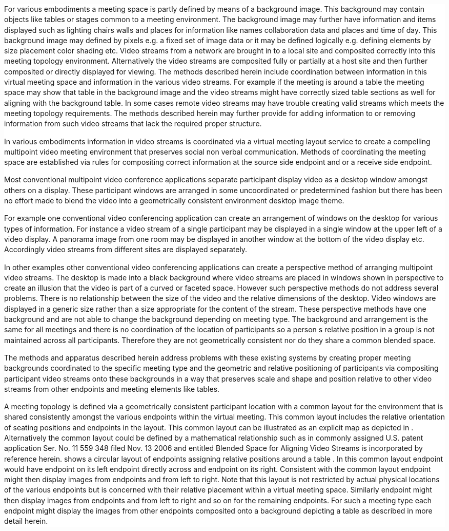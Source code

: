 For various embodiments a meeting space is partly defined by means of a background image. This background may contain objects like tables or stages common to a meeting environment. The background image may further have information and items displayed such as lighting chairs walls and places for information like names collaboration data and places and time of day. This background image may defined by pixels e.g. a fixed set of image data or it may be defined logically e.g. defining elements by size placement color shading etc. Video streams from a network are brought in to a local site and composited correctly into this meeting topology environment. Alternatively the video streams are composited fully or partially at a host site and then further composited or directly displayed for viewing. The methods described herein include coordination between information in this virtual meeting space and information in the various video streams. For example if the meeting is around a table the meeting space may show that table in the background image and the video streams might have correctly sized table sections as well for aligning with the background table. In some cases remote video streams may have trouble creating valid streams which meets the meeting topology requirements. The methods described herein may further provide for adding information to or removing information from such video streams that lack the required proper structure.

In various embodiments information in video streams is coordinated via a virtual meeting layout service to create a compelling multipoint video meeting environment that preserves social non verbal communication. Methods of coordinating the meeting space are established via rules for compositing correct information at the source side endpoint and or a receive side endpoint.

Most conventional multipoint video conference applications separate participant display video as a desktop window amongst others on a display. These participant windows are arranged in some uncoordinated or predetermined fashion but there has been no effort made to blend the video into a geometrically consistent environment desktop image theme.

For example one conventional video conferencing application can create an arrangement of windows on the desktop for various types of information. For instance a video stream of a single participant may be displayed in a single window at the upper left of a video display. A panorama image from one room may be displayed in another window at the bottom of the video display etc. Accordingly video streams from different sites are displayed separately.

In other examples other conventional video conferencing applications can create a perspective method of arranging multipoint video streams. The desktop is made into a black background where video streams are placed in windows shown in perspective to create an illusion that the video is part of a curved or faceted space. However such perspective methods do not address several problems. There is no relationship between the size of the video and the relative dimensions of the desktop. Video windows are displayed in a generic size rather than a size appropriate for the content of the stream. These perspective methods have one background and are not able to change the background depending on meeting type. The background and arrangement is the same for all meetings and there is no coordination of the location of participants so a person s relative position in a group is not maintained across all participants. Therefore they are not geometrically consistent nor do they share a common blended space.

The methods and apparatus described herein address problems with these existing systems by creating proper meeting backgrounds coordinated to the specific meeting type and the geometric and relative positioning of participants via compositing participant video streams onto these backgrounds in a way that preserves scale and shape and position relative to other video streams from other endpoints and meeting elements like tables.

A meeting topology is defined via a geometrically consistent participant location with a common layout for the environment that is shared consistently amongst the various endpoints within the virtual meeting. This common layout includes the relative orientation of seating positions and endpoints in the layout. This common layout can be illustrated as an explicit map as depicted in . Alternatively the common layout could be defined by a mathematical relationship such as in commonly assigned U.S. patent application Ser. No. 11 559 348 filed Nov. 13 2006 and entitled Blended Space for Aligning Video Streams is incorporated by reference herein. shows a circular layout of endpoints assigning relative positions around a table . In this common layout endpoint would have endpoint on its left endpoint directly across and endpoint on its right. Consistent with the common layout endpoint might then display images from endpoints and from left to right. Note that this layout is not restricted by actual physical locations of the various endpoints but is concerned with their relative placement within a virtual meeting space. Similarly endpoint might then display images from endpoints and from left to right and so on for the remaining endpoints. For such a meeting type each endpoint might display the images from other endpoints composited onto a background depicting a table as described in more detail herein.
